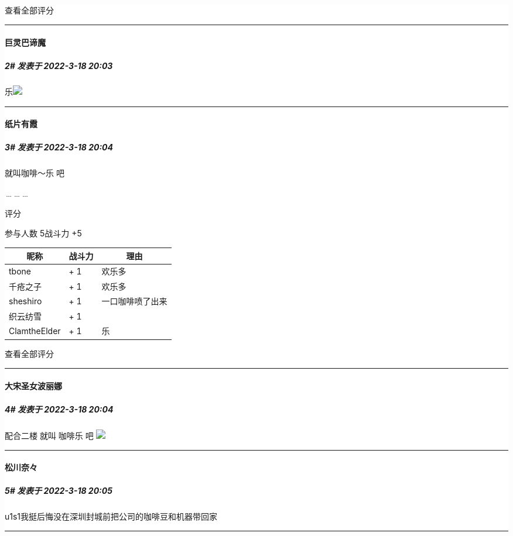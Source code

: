 查看全部评分

*****

####  巨灵巴谛魔  
##### 2#       发表于 2022-3-18 20:03

乐<img src="https://static.saraba1st.com/image/smiley/face2017/066.png" referrerpolicy="no-referrer">

*****

####  纸片有霞  
##### 3#       发表于 2022-3-18 20:04

就叫咖啡～乐 吧

﹍﹍﹍

评分

 参与人数 5战斗力 +5

|昵称|战斗力|理由|
|----|---|---|
| tbone| + 1|欢乐多|
| 千疮之子| + 1|欢乐多|
| sheshiro| + 1|一口咖啡喷了出来|
| 织云纺雪| + 1||
| ClamtheElder| + 1|乐|

查看全部评分

*****

####  大宋圣女波丽娜  
##### 4#       发表于 2022-3-18 20:04

配合二楼
就叫
咖啡乐
吧
<img src="https://static.saraba1st.com/image/smiley/face2017/153.png" referrerpolicy="no-referrer">

*****

####  松川奈々  
##### 5#       发表于 2022-3-18 20:05

u1s1我挺后悔没在深圳封城前把公司的咖啡豆和机器带回家

*****
